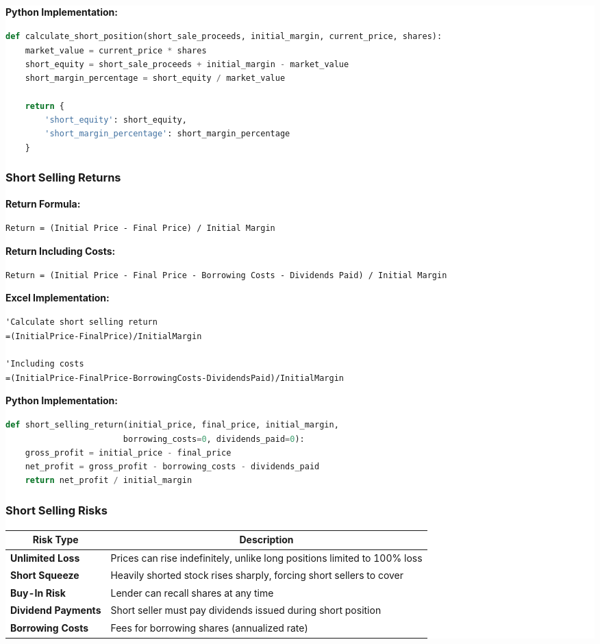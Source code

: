 **Python Implementation:**
```python
def calculate_short_position(short_sale_proceeds, initial_margin, current_price, shares):
    market_value = current_price * shares
    short_equity = short_sale_proceeds + initial_margin - market_value
    short_margin_percentage = short_equity / market_value
    
    return {
        'short_equity': short_equity,
        'short_margin_percentage': short_margin_percentage
    }
```

### Short Selling Returns

**Return Formula:**
```
Return = (Initial Price - Final Price) / Initial Margin
```

**Return Including Costs:**
```
Return = (Initial Price - Final Price - Borrowing Costs - Dividends Paid) / Initial Margin
```

**Excel Implementation:**
```excel
'Calculate short selling return
=(InitialPrice-FinalPrice)/InitialMargin

'Including costs
=(InitialPrice-FinalPrice-BorrowingCosts-DividendsPaid)/InitialMargin
```

**Python Implementation:**
```python
def short_selling_return(initial_price, final_price, initial_margin, 
                        borrowing_costs=0, dividends_paid=0):
    gross_profit = initial_price - final_price
    net_profit = gross_profit - borrowing_costs - dividends_paid
    return net_profit / initial_margin
```

### Short Selling Risks

| Risk Type | Description |
|-----------|-------------|
| **Unlimited Loss** | Prices can rise indefinitely, unlike long positions limited to 100% loss |
| **Short Squeeze** | Heavily shorted stock rises sharply, forcing short sellers to cover |
| **Buy-In Risk** | Lender can recall shares at any time |
| **Dividend Payments** | Short seller must pay dividends issued during short position |
| **Borrowing Costs** | Fees for borrowing shares (annualized rate) |

